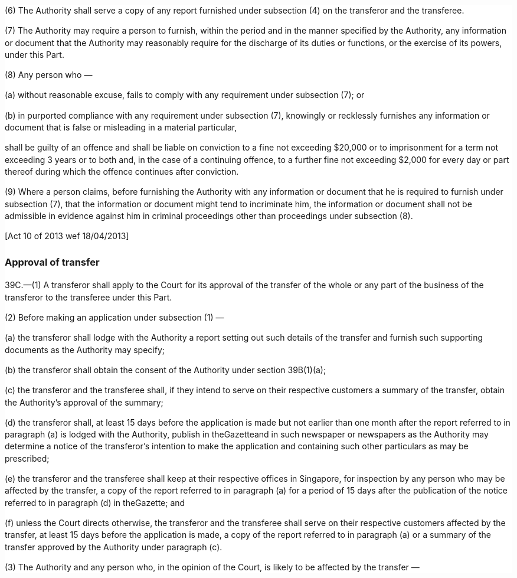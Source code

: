 (6) The Authority shall serve a copy of any report furnished under subsection (4) on the transferor and the transferee.

(7) The Authority may require a person to furnish, within the period and in the manner specified by the Authority, any information or document that the Authority may reasonably require for the discharge of its duties or functions, or the exercise of its powers, under this Part.

(8) Any person who —

(a) without reasonable excuse, fails to comply with any requirement under subsection (7); or

(b) in purported compliance with any requirement under subsection (7), knowingly or recklessly furnishes any information or document that is false or misleading in a material particular,

shall be guilty of an offence and shall be liable on conviction to a fine not exceeding $20,000 or to imprisonment for a term not exceeding 3 years or to both and, in the case of a continuing offence, to a further fine not exceeding $2,000 for every day or part thereof during which the offence continues after conviction.

(9) Where a person claims, before furnishing the Authority with any information or document that he is required to furnish under subsection (7), that the information or document might tend to incriminate him, the information or document shall not be admissible in evidence against him in criminal proceedings other than proceedings under subsection (8).

[Act 10 of 2013 wef 18/04/2013]

### Approval of transfer

39C\.—(1) A transferor shall apply to the Court for its approval of the transfer of the whole or any part of the business of the transferor to the transferee under this Part.

(2) Before making an application under subsection (1) —

(a) the transferor shall lodge with the Authority a report setting out such details of the transfer and furnish such supporting documents as the Authority may specify;

(b) the transferor shall obtain the consent of the Authority under section 39B(1)(a);

(c) the transferor and the transferee shall, if they intend to serve on their respective customers a summary of the transfer, obtain the Authority’s approval of the summary;

(d) the transferor shall, at least 15 days before the application is made but not earlier than one month after the report referred to in paragraph (a) is lodged with the Authority, publish in theGazetteand in such newspaper or newspapers as the Authority may determine a notice of the transferor’s intention to make the application and containing such other particulars as may be prescribed;

(e) the transferor and the transferee shall keep at their respective offices in Singapore, for inspection by any person who may be affected by the transfer, a copy of the report referred to in paragraph (a) for a period of 15 days after the publication of the notice referred to in paragraph (d) in theGazette; and

(f) unless the Court directs otherwise, the transferor and the transferee shall serve on their respective customers affected by the transfer, at least 15 days before the application is made, a copy of the report referred to in paragraph (a) or a summary of the transfer approved by the Authority under paragraph (c).

(3) The Authority and any person who, in the opinion of the Court, is likely to be affected by the transfer —
